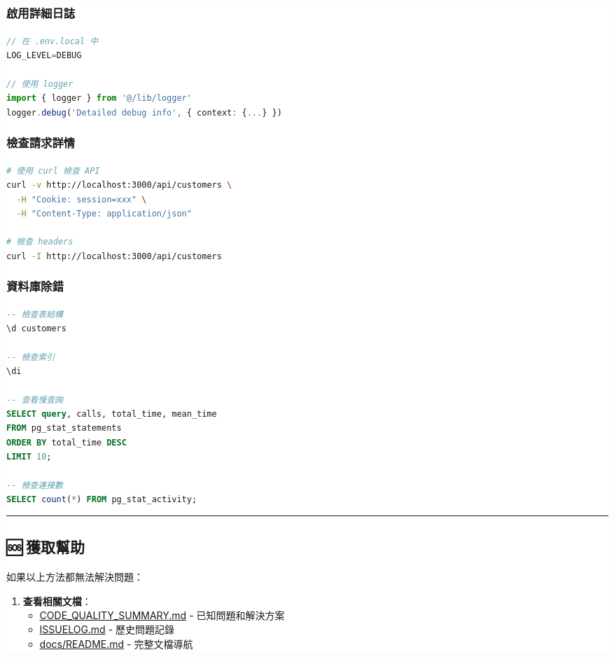 ### 啟用詳細日誌

```typescript
// 在 .env.local 中
LOG_LEVEL=DEBUG

// 使用 logger
import { logger } from '@/lib/logger'
logger.debug('Detailed debug info', { context: {...} })
```

### 檢查請求詳情

```bash
# 使用 curl 檢查 API
curl -v http://localhost:3000/api/customers \
  -H "Cookie: session=xxx" \
  -H "Content-Type: application/json"

# 檢查 headers
curl -I http://localhost:3000/api/customers
```

### 資料庫除錯

```sql
-- 檢查表結構
\d customers

-- 檢查索引
\di

-- 查看慢查詢
SELECT query, calls, total_time, mean_time
FROM pg_stat_statements
ORDER BY total_time DESC
LIMIT 10;

-- 檢查連接數
SELECT count(*) FROM pg_stat_activity;
```

---

## 🆘 獲取幫助

如果以上方法都無法解決問題：

1. **查看相關文檔**：
   - [CODE_QUALITY_SUMMARY.md](CODE_QUALITY_SUMMARY.md) - 已知問題和解決方案
   - [ISSUELOG.md](ISSUELOG.md) - 歷史問題記錄
   - [docs/README.md](docs/README.md) - 完整文檔導航
